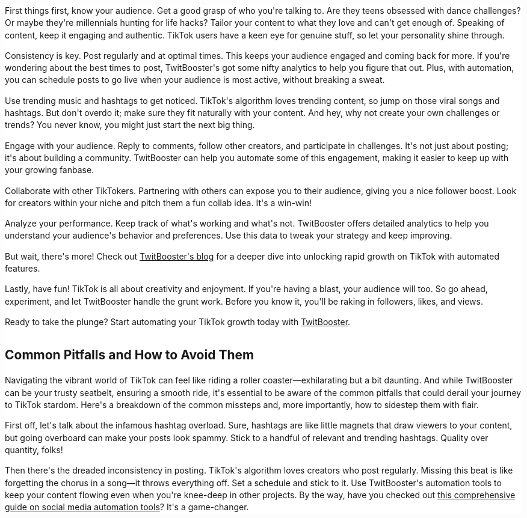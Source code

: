 First things first, know your audience. Get a good grasp of who you're talking to. Are they teens obsessed with dance challenges? Or maybe they're millennials hunting for life hacks? Tailor your content to what they love and can't get enough of. Speaking of content, keep it engaging and authentic. TikTok users have a keen eye for genuine stuff, so let your personality shine through. 

Consistency is key. Post regularly and at optimal times. This keeps your audience engaged and coming back for more. If you're wondering about the best times to post, TwitBooster's got some nifty analytics to help you figure that out. Plus, with automation, you can schedule posts to go live when your audience is most active, without breaking a sweat.

Use trending music and hashtags to get noticed. TikTok's algorithm loves trending content, so jump on those viral songs and hashtags. But don't overdo it; make sure they fit naturally with your content. And hey, why not create your own challenges or trends? You never know, you might just start the next big thing.

Engage with your audience. Reply to comments, follow other creators, and participate in challenges. It's not just about posting; it's about building a community. TwitBooster can help you automate some of this engagement, making it easier to keep up with your growing fanbase.

Collaborate with other TikTokers. Partnering with others can expose you to their audience, giving you a nice follower boost. Look for creators within your niche and pitch them a fun collab idea. It's a win-win!

Analyze your performance. Keep track of what's working and what's not. TwitBooster offers detailed analytics to help you understand your audience's behavior and preferences. Use this data to tweak your strategy and keep improving.

But wait, there's more! Check out [TwitBooster's blog](https://twitbooster.com/blog/how-to-unlock-rapid-growth-on-tiktok-with-twitbooster-s-automated-features) for a deeper dive into unlocking rapid growth on TikTok with automated features.

Lastly, have fun! TikTok is all about creativity and enjoyment. If you're having a blast, your audience will too. So go ahead, experiment, and let TwitBooster handle the grunt work. Before you know it, you'll be raking in followers, likes, and views.



Ready to take the plunge? Start automating your TikTok growth today with [TwitBooster](https://twitbooster.com).

## Common Pitfalls and How to Avoid Them

Navigating the vibrant world of TikTok can feel like riding a roller coaster—exhilarating but a bit daunting. And while TwitBooster can be your trusty seatbelt, ensuring a smooth ride, it's essential to be aware of the common pitfalls that could derail your journey to TikTok stardom. Here's a breakdown of the common missteps and, more importantly, how to sidestep them with flair.

First off, let's talk about the infamous hashtag overload. Sure, hashtags are like little magnets that draw viewers to your content, but going overboard can make your posts look spammy. Stick to a handful of relevant and trending hashtags. Quality over quantity, folks!

Then there's the dreaded inconsistency in posting. TikTok's algorithm loves creators who post regularly. Missing this beat is like forgetting the chorus in a song—it throws everything off. Set a schedule and stick to it. Use TwitBooster's automation tools to keep your content flowing even when you're knee-deep in other projects. By the way, have you checked out [this comprehensive guide on social media automation tools](https://twitbooster.com/blog/boost-your-online-presence-a-deep-dive-into-social-media-automation-tools)? It's a game-changer.
